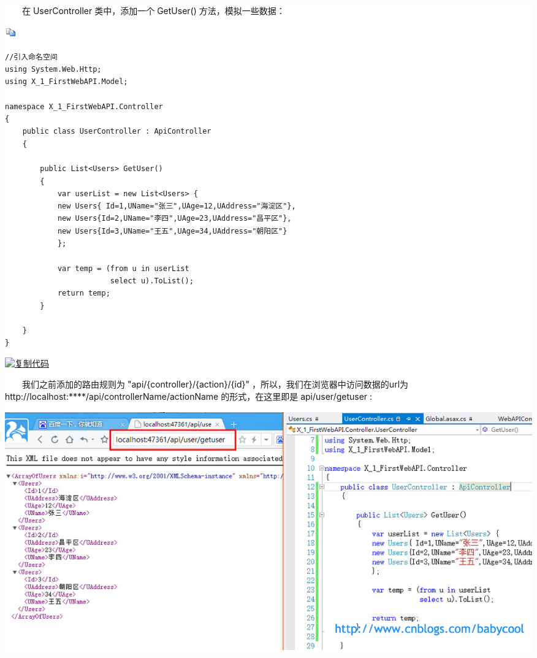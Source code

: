 　　在 UserController 类中，添加一个 GetUser() 方法，模拟一些数据：

[![复制代码](assets/copycode-1558948329288.gif)](javascript:void(0);)

```
//引入命名空间
using System.Web.Http;
using X_1_FirstWebAPI.Model;

namespace X_1_FirstWebAPI.Controller
{
    public class UserController : ApiController
    {

        public List<Users> GetUser()
        {
            var userList = new List<Users> { 
            new Users{ Id=1,UName="张三",UAge=12,UAddress="海淀区"},
            new Users{Id=2,UName="李四",UAge=23,UAddress="昌平区"},
            new Users{Id=3,UName="王五",UAge=34,UAddress="朝阳区"}
            };

            var temp = (from u in userList
                        select u).ToList();
            return temp;
        }

    }
}
```

[![复制代码](https://common.cnblogs.com/images/copycode.gif)](javascript:void(0);)

 

　　我们之前添加的路由规则为 "api/{controller}/{action}/{id}"  ，所以，我们在浏览器中访问数据的url为  http://localhost:****/api/controllerName/actionName  的形式，在这里即是  api/user/getuser :

![img](assets/221951253382753.jpg)
